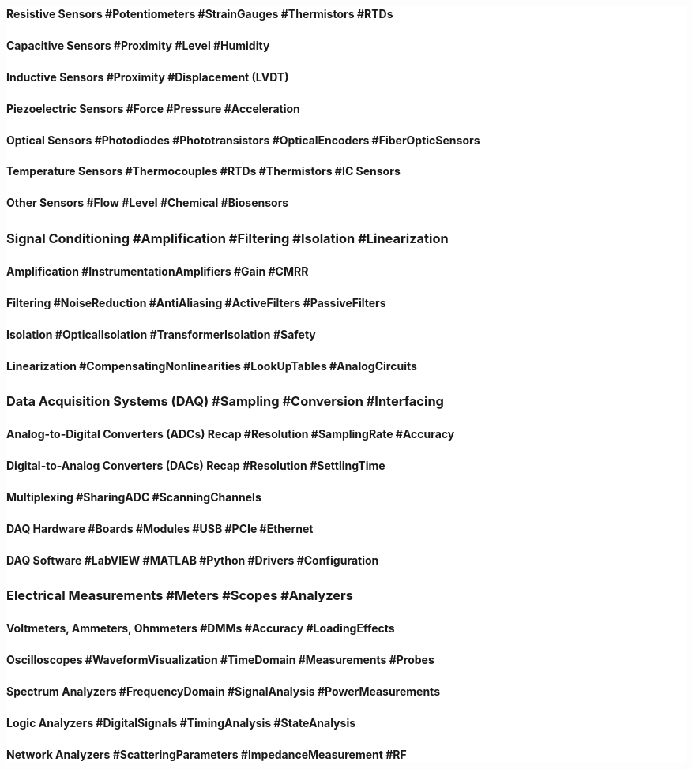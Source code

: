 #### Resistive Sensors #Potentiometers #StrainGauges #Thermistors #RTDs
#### Capacitive Sensors #Proximity #Level #Humidity
#### Inductive Sensors #Proximity #Displacement (LVDT)
#### Piezoelectric Sensors #Force #Pressure #Acceleration
#### Optical Sensors #Photodiodes #Phototransistors #OpticalEncoders #FiberOpticSensors
#### Temperature Sensors #Thermocouples #RTDs #Thermistors #IC Sensors
#### Other Sensors #Flow #Level #Chemical #Biosensors
### Signal Conditioning #Amplification #Filtering #Isolation #Linearization
#### Amplification #InstrumentationAmplifiers #Gain #CMRR
#### Filtering #NoiseReduction #AntiAliasing #ActiveFilters #PassiveFilters
#### Isolation #OpticalIsolation #TransformerIsolation #Safety
#### Linearization #CompensatingNonlinearities #LookUpTables #AnalogCircuits
### Data Acquisition Systems (DAQ) #Sampling #Conversion #Interfacing
#### Analog-to-Digital Converters (ADCs) Recap #Resolution #SamplingRate #Accuracy
#### Digital-to-Analog Converters (DACs) Recap #Resolution #SettlingTime
#### Multiplexing #SharingADC #ScanningChannels
#### DAQ Hardware #Boards #Modules #USB #PCIe #Ethernet
#### DAQ Software #LabVIEW #MATLAB #Python #Drivers #Configuration
### Electrical Measurements #Meters #Scopes #Analyzers
#### Voltmeters, Ammeters, Ohmmeters #DMMs #Accuracy #LoadingEffects
#### Oscilloscopes #WaveformVisualization #TimeDomain #Measurements #Probes
#### Spectrum Analyzers #FrequencyDomain #SignalAnalysis #PowerMeasurements
#### Logic Analyzers #DigitalSignals #TimingAnalysis #StateAnalysis
#### Network Analyzers #ScatteringParameters #ImpedanceMeasurement #RF

